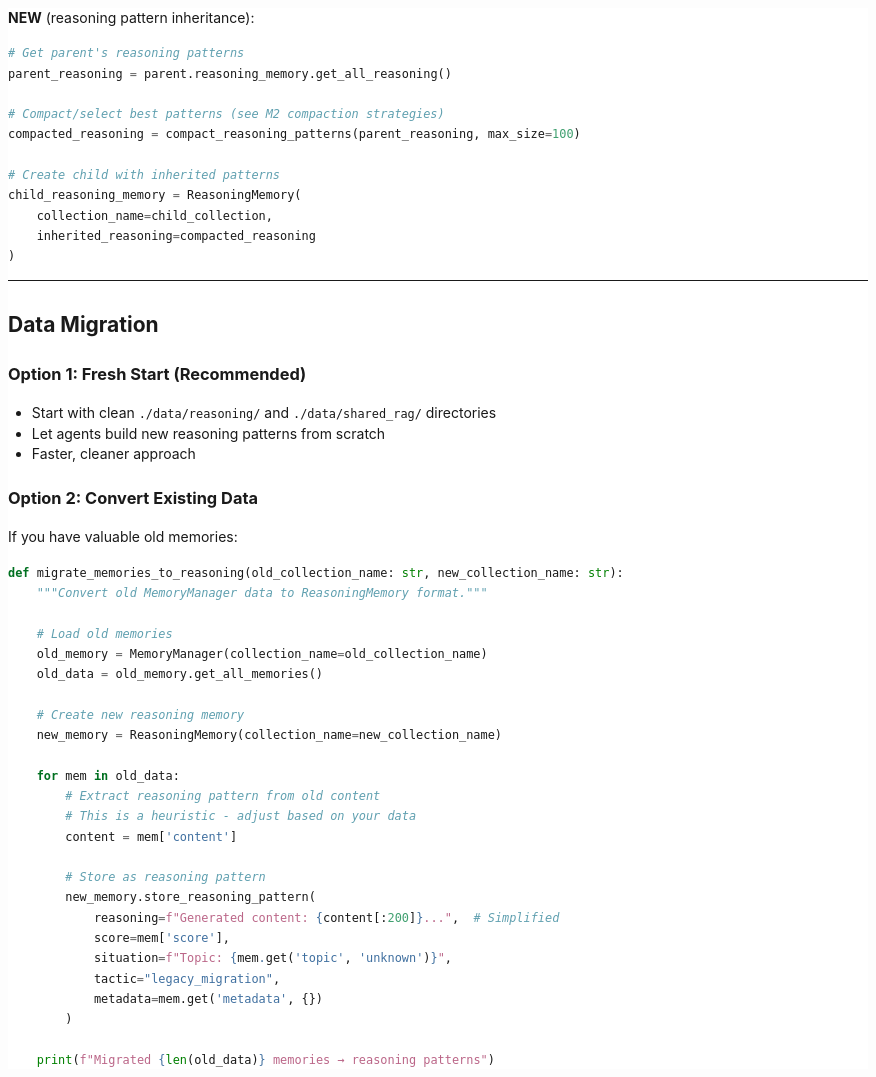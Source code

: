 **NEW** (reasoning pattern inheritance):
```python
# Get parent's reasoning patterns
parent_reasoning = parent.reasoning_memory.get_all_reasoning()

# Compact/select best patterns (see M2 compaction strategies)
compacted_reasoning = compact_reasoning_patterns(parent_reasoning, max_size=100)

# Create child with inherited patterns
child_reasoning_memory = ReasoningMemory(
    collection_name=child_collection,
    inherited_reasoning=compacted_reasoning
)
```

---

## Data Migration

### Option 1: Fresh Start (Recommended)
- Start with clean `./data/reasoning/` and `./data/shared_rag/` directories
- Let agents build new reasoning patterns from scratch
- Faster, cleaner approach

### Option 2: Convert Existing Data
If you have valuable old memories:

```python
def migrate_memories_to_reasoning(old_collection_name: str, new_collection_name: str):
    """Convert old MemoryManager data to ReasoningMemory format."""

    # Load old memories
    old_memory = MemoryManager(collection_name=old_collection_name)
    old_data = old_memory.get_all_memories()

    # Create new reasoning memory
    new_memory = ReasoningMemory(collection_name=new_collection_name)

    for mem in old_data:
        # Extract reasoning pattern from old content
        # This is a heuristic - adjust based on your data
        content = mem['content']

        # Store as reasoning pattern
        new_memory.store_reasoning_pattern(
            reasoning=f"Generated content: {content[:200]}...",  # Simplified
            score=mem['score'],
            situation=f"Topic: {mem.get('topic', 'unknown')}",
            tactic="legacy_migration",
            metadata=mem.get('metadata', {})
        )

    print(f"Migrated {len(old_data)} memories → reasoning patterns")
```
